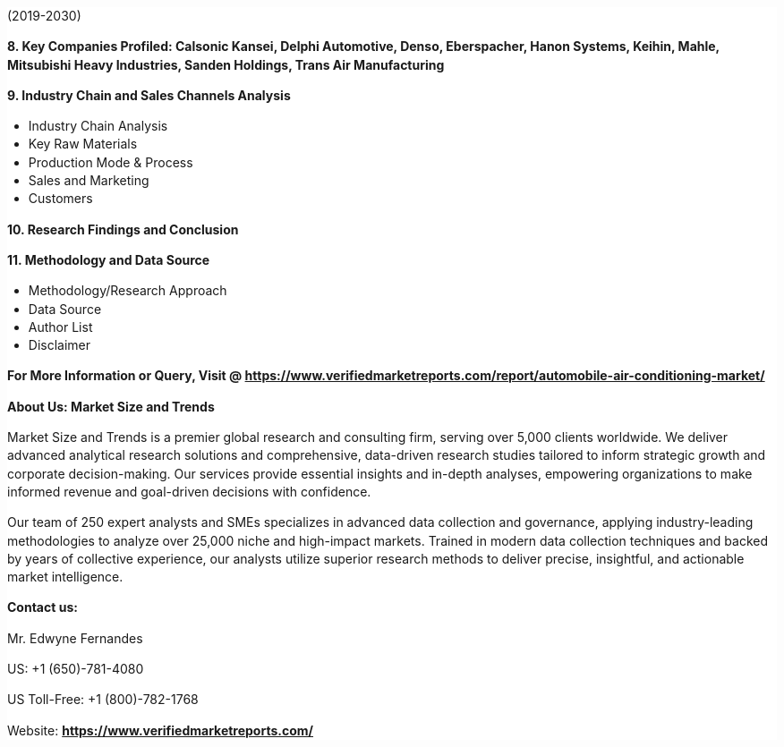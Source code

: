 (2019-2030)</li></ul><p><strong>8. Key Companies Profiled: Calsonic Kansei, Delphi Automotive, Denso, Eberspacher, Hanon Systems, Keihin, Mahle, Mitsubishi Heavy Industries, Sanden Holdings, Trans Air Manufacturing</strong></p><p><strong>9. Industry Chain and Sales Channels Analysis</strong></p><ul><li>Industry Chain Analysis</li><li>Key Raw Materials</li><li>Production Mode &amp; Process</li><li>Sales and Marketing</li><li>Customers</li></ul><p><strong>10. Research Findings and Conclusion</strong></p><p><strong>11. Methodology and Data Source</strong></p><ul><li>Methodology/Research Approach</li><li>Data Source</li><li>Author List</li><li>Disclaimer</li></ul></p><p><strong>For More Information or Query, Visit @ <a href="https://www.verifiedmarketreports.com/report/automobile-air-conditioning-market/">https://www.verifiedmarketreports.com/report/automobile-air-conditioning-market/</a></strong></p><p><strong>About Us: Market Size and Trends</strong></p><p>Market Size and Trends is a premier global research and consulting firm, serving over 5,000 clients worldwide. We deliver advanced analytical research solutions and comprehensive, data-driven research studies tailored to inform strategic growth and corporate decision-making. Our services provide essential insights and in-depth analyses, empowering organizations to make informed revenue and goal-driven decisions with confidence.</p><p>Our team of 250 expert analysts and SMEs specializes in advanced data collection and governance, applying industry-leading methodologies to analyze over 25,000 niche and high-impact markets. Trained in modern data collection techniques and backed by years of collective experience, our analysts utilize superior research methods to deliver precise, insightful, and actionable market intelligence.</p><p><strong>Contact us:</strong></p><p>Mr. Edwyne Fernandes</p><p>US: +1 (650)-781-4080</p><p>US Toll-Free: +1 (800)-782-1768</p><p>Website: <strong><a href="https://www.verifiedmarketreports.com/">https://www.verifiedmarketreports.com/</a></strong></p>
